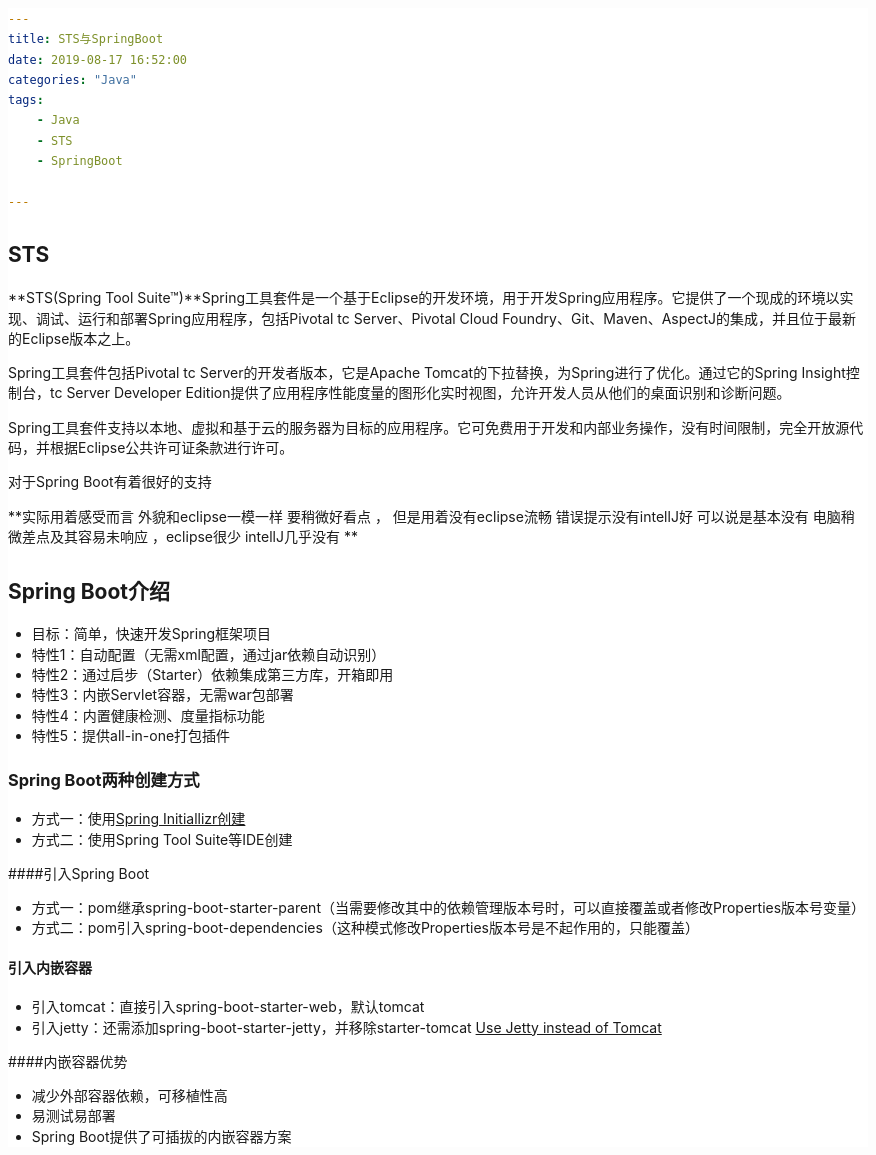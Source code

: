 ```yaml
---
title: STS与SpringBoot
date: 2019-08-17 16:52:00
categories: "Java"
tags:
	- Java
	- STS
	- SpringBoot

---
```

## STS
**STS(Spring Tool Suite™)**Spring工具套件是一个基于Eclipse的开发环境，用于开发Spring应用程序。它提供了一个现成的环境以实现、调试、运行和部署Spring应用程序，包括Pivotal tc Server、Pivotal Cloud Foundry、Git、Maven、AspectJ的集成，并且位于最新的Eclipse版本之上。

Spring工具套件包括Pivotal tc Server的开发者版本，它是Apache Tomcat的下拉替换，为Spring进行了优化。通过它的Spring Insight控制台，tc Server Developer Edition提供了应用程序性能度量的图形化实时视图，允许开发人员从他们的桌面识别和诊断问题。

Spring工具套件支持以本地、虚拟和基于云的服务器为目标的应用程序。它可免费用于开发和内部业务操作，没有时间限制，完全开放源代码，并根据Eclipse公共许可证条款进行许可。

对于Spring Boot有着很好的支持

**实际用着感受而言 外貌和eclipse一模一样 要稍微好看点 ， 但是用着没有eclipse流畅 错误提示没有intellJ好 可以说是基本没有 电脑稍微差点及其容易未响应 ，eclipse很少 intellJ几乎没有 **

## Spring Boot介绍
- 目标：简单，快速开发Spring框架项目
- 特性1：自动配置（无需xml配置，通过jar依赖自动识别）
- 特性2：通过启步（Starter）依赖集成第三方库，开箱即用
- 特性3：内嵌Servlet容器，无需war包部署
- 特性4：内置健康检测、度量指标功能
- 特性5：提供all-in-one打包插件

### Spring Boot两种创建方式
- 方式一：使用[Spring Initiallizr创建](https://start.spring.io/)
- 方式二：使用Spring Tool Suite等IDE创建

####引入Spring Boot
- 方式一：pom继承spring-boot-starter-parent（当需要修改其中的依赖管理版本号时，可以直接覆盖或者修改Properties版本号变量）
- 方式二：pom引入spring-boot-dependencies（这种模式修改Properties版本号是不起作用的，只能覆盖）

#### 引入内嵌容器
- 引入tomcat：直接引入spring-boot-starter-web，默认tomcat
- 引入jetty：还需添加spring-boot-starter-jetty，并移除starter-tomcat
[Use Jetty instead of Tomcat](https://docs.spring.io/spring-boot/docs/1.5.15.RELEASE/reference/htmlsingle/#howto-use-jetty-instead-of-tomcat)

####内嵌容器优势
- 减少外部容器依赖，可移植性高
- 易测试易部署
- Spring Boot提供了可插拔的内嵌容器方案
